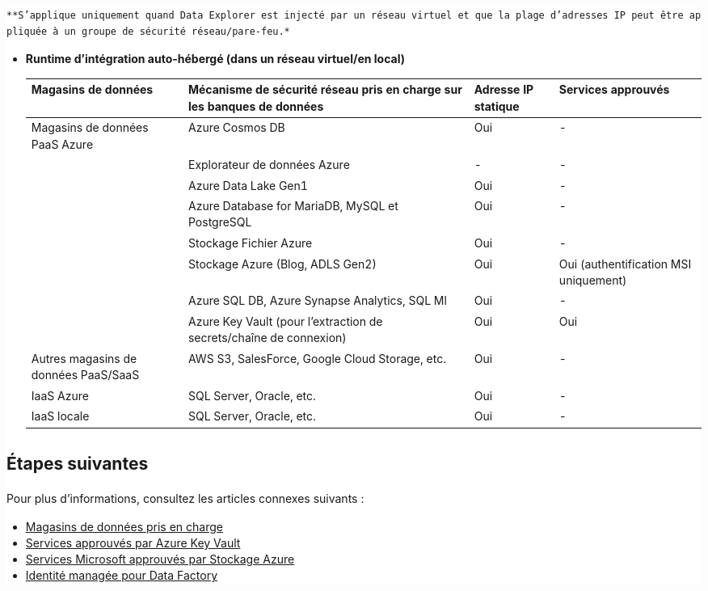     **S’applique uniquement quand Data Explorer est injecté par un réseau virtuel et que la plage d’adresses IP peut être appliquée à un groupe de sécurité réseau/pare-feu.* 

* **Runtime d’intégration auto-hébergé (dans un réseau virtuel/en local)**
    
    | Magasins de données                  | Mécanisme de sécurité réseau pris en charge sur les banques de données         | Adresse IP statique | Services approuvés  |
    |--------------------------------|---------------------------------------------------------------|-----------|---------------------|
    | Magasins de données PaaS Azure       | Azure Cosmos DB                                               | Oui       | -                   |
    |                                | Explorateur de données Azure                                           | -         | -                   |
    |                                | Azure Data Lake Gen1                                          | Oui       | -                   |
    |                                | Azure Database for MariaDB, MySQL et PostgreSQL               | Oui       | -                   |
    |                                | Stockage Fichier Azure                                            | Oui       | -                   |
    |                                | Stockage Azure (Blog, ADLS Gen2)                             | Oui       | Oui (authentification MSI uniquement) |
    |                                | Azure SQL DB, Azure Synapse Analytics, SQL Ml          | Oui       | -                   |
    |                                | Azure Key Vault (pour l’extraction de secrets/chaîne de connexion) | Oui       | Oui                 |
    | Autres magasins de données PaaS/SaaS | AWS S3, SalesForce, Google Cloud Storage, etc.              | Oui       | -                   |
    | IaaS Azure                     | SQL Server, Oracle, etc.                                  | Oui       | -                   |
    | IaaS locale              | SQL Server, Oracle, etc.                                  | Oui       | -                   |    

## <a name="next-steps"></a>Étapes suivantes

Pour plus d’informations, consultez les articles connexes suivants :
* [Magasins de données pris en charge](https://docs.microsoft.com/azure/data-factory/copy-activity-overview#supported-data-stores-and-formats)
* [Services approuvés par Azure Key Vault](https://docs.microsoft.com/azure/key-vault/key-vault-overview-vnet-service-endpoints#trusted-services)
* [Services Microsoft approuvés par Stockage Azure](https://docs.microsoft.com/azure/storage/common/storage-network-security#trusted-microsoft-services)
* [Identité managée pour Data Factory](https://docs.microsoft.com/azure/data-factory/data-factory-service-identity)
